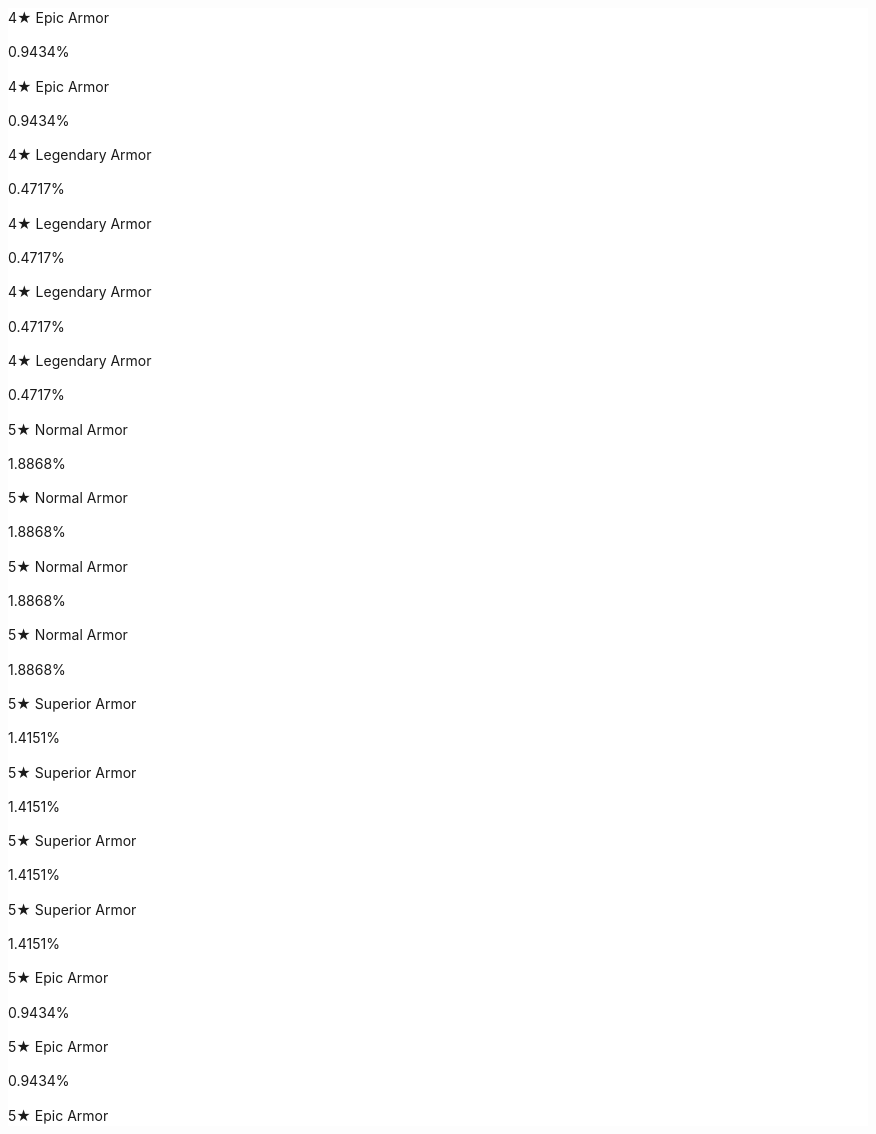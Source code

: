 4★ Epic Armor

0.9434%

4★ Epic Armor

0.9434%

4★ Legendary Armor

0.4717%

4★ Legendary Armor

0.4717%

4★ Legendary Armor

0.4717%

4★ Legendary Armor

0.4717%

5★ Normal Armor

1.8868%

5★ Normal Armor

1.8868%

5★ Normal Armor

1.8868%

5★ Normal Armor

1.8868%

5★ Superior Armor

1.4151%

5★ Superior Armor

1.4151%

5★ Superior Armor

1.4151%

5★ Superior Armor

1.4151%

5★ Epic Armor

0.9434%

5★ Epic Armor

0.9434%

5★ Epic Armor
